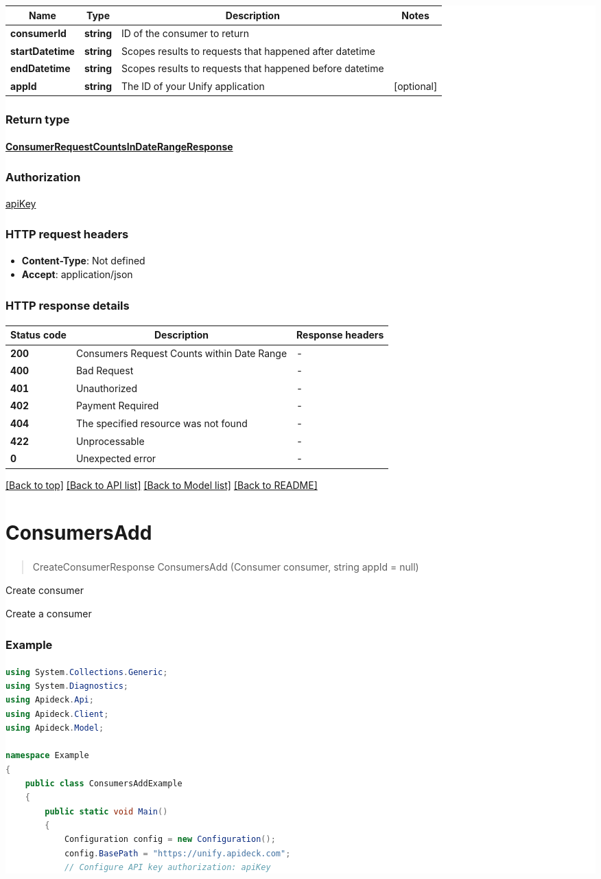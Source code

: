 Name | Type | Description  | Notes
------------- | ------------- | ------------- | -------------
 **consumerId** | **string**| ID of the consumer to return | 
 **startDatetime** | **string**| Scopes results to requests that happened after datetime | 
 **endDatetime** | **string**| Scopes results to requests that happened before datetime | 
 **appId** | **string**| The ID of your Unify application | [optional] 

### Return type

[**ConsumerRequestCountsInDateRangeResponse**](ConsumerRequestCountsInDateRangeResponse.md)

### Authorization

[apiKey](../README.md#apiKey)

### HTTP request headers

 - **Content-Type**: Not defined
 - **Accept**: application/json


### HTTP response details
| Status code | Description | Response headers |
|-------------|-------------|------------------|
| **200** | Consumers Request Counts within Date Range |  -  |
| **400** | Bad Request |  -  |
| **401** | Unauthorized |  -  |
| **402** | Payment Required |  -  |
| **404** | The specified resource was not found |  -  |
| **422** | Unprocessable |  -  |
| **0** | Unexpected error |  -  |

[[Back to top]](#) [[Back to API list]](../README.md#documentation-for-api-endpoints) [[Back to Model list]](../README.md#documentation-for-models) [[Back to README]](../README.md)

<a name="consumersadd"></a>
# **ConsumersAdd**
> CreateConsumerResponse ConsumersAdd (Consumer consumer, string appId = null)

Create consumer

Create a consumer

### Example
```csharp
using System.Collections.Generic;
using System.Diagnostics;
using Apideck.Api;
using Apideck.Client;
using Apideck.Model;

namespace Example
{
    public class ConsumersAddExample
    {
        public static void Main()
        {
            Configuration config = new Configuration();
            config.BasePath = "https://unify.apideck.com";
            // Configure API key authorization: apiKey
```